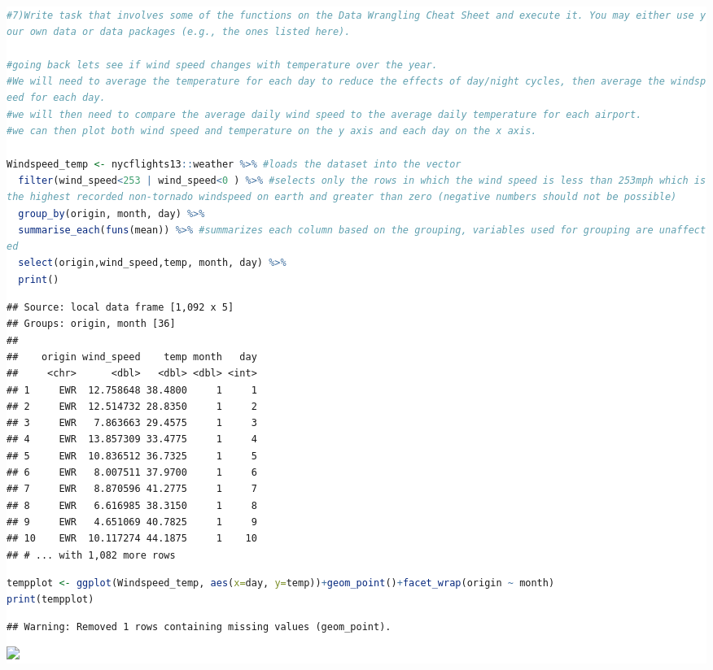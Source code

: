 ``` r
#7)Write task that involves some of the functions on the Data Wrangling Cheat Sheet and execute it. You may either use your own data or data packages (e.g., the ones listed here).

#going back lets see if wind speed changes with temperature over the year.
#We will need to average the temperature for each day to reduce the effects of day/night cycles, then average the windspeed for each day.
#we will then need to compare the average daily wind speed to the average daily temperature for each airport.
#we can then plot both wind speed and temperature on the y axis and each day on the x axis.

Windspeed_temp <- nycflights13::weather %>% #loads the dataset into the vector
  filter(wind_speed<253 | wind_speed<0 ) %>% #selects only the rows in which the wind speed is less than 253mph which is the highest recorded non-tornado windspeed on earth and greater than zero (negative numbers should not be possible)
  group_by(origin, month, day) %>%
  summarise_each(funs(mean)) %>% #summarizes each column based on the grouping, variables used for grouping are unaffected
  select(origin,wind_speed,temp, month, day) %>%
  print()
```

    ## Source: local data frame [1,092 x 5]
    ## Groups: origin, month [36]
    ## 
    ##    origin wind_speed    temp month   day
    ##     <chr>      <dbl>   <dbl> <dbl> <int>
    ## 1     EWR  12.758648 38.4800     1     1
    ## 2     EWR  12.514732 28.8350     1     2
    ## 3     EWR   7.863663 29.4575     1     3
    ## 4     EWR  13.857309 33.4775     1     4
    ## 5     EWR  10.836512 36.7325     1     5
    ## 6     EWR   8.007511 37.9700     1     6
    ## 7     EWR   8.870596 41.2775     1     7
    ## 8     EWR   6.616985 38.3150     1     8
    ## 9     EWR   4.651069 40.7825     1     9
    ## 10    EWR  10.117274 44.1875     1    10
    ## # ... with 1,082 more rows

``` r
tempplot <- ggplot(Windspeed_temp, aes(x=day, y=temp))+geom_point()+facet_wrap(origin ~ month)
print(tempplot)
```

    ## Warning: Removed 1 rows containing missing values (geom_point).

![](Task_7_files/figure-markdown_github/Task_7-4.png)
